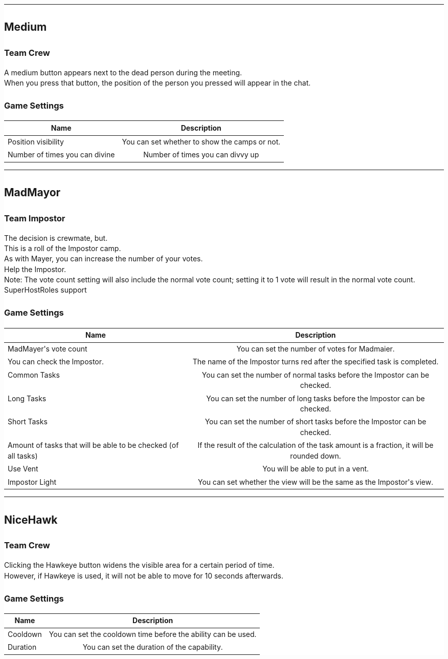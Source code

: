----------------------- 
## Medium
### Team Crew
A medium button appears next to the dead person during the meeting. <br> 
When you press that button, the position of the person you pressed will appear in the chat. 
### Game Settings 
| Name                           |                  Description                  |
| ------------------------------ | :-------------------------------------------: |
| Position visibility            | You can set whether to show the camps or not. |
| Number of times you can divine |       Number of times you can divvy up        |

----------------------- 
## MadMayor
### Team Impostor
The decision is crewmate, but.<br> 
This is a roll of the Impostor camp. <br> 
As with Mayer, you can increase the number of your votes. <br> 
Help the Impostor. <br> 
Note: The vote count setting will also include the normal vote count; setting it to 1 vote will 
result in the normal vote count. <br> 
SuperHostRoles support 
### Game Settings 
| Name                                                           |                                         Description                                         |
| -------------------------------------------------------------- | :-----------------------------------------------------------------------------------------: |
| MadMayer's vote count                                          |                        You can set the number of votes for Madmaier.                        |
| You can check the Impostor.                                    |          The name of the Impostor turns red after the specified task is completed.          |
| Common Tasks                                                   |         You can set the number of normal tasks before the Impostor can be checked.          |
| Long Tasks                                                     |          You can set the number of long tasks before the Impostor can be checked.           |
| Short Tasks                                                    |          You can set the number of short tasks before the Impostor can be checked.          |
| Amount of tasks that will be able to be checked (of all tasks) | If the result of the calculation of the task amount is a fraction, it will be rounded down. |
| Use Vent                                                       |                             You will be able to put in a vent.                              |
| Impostor Light                                                 |            You can set whether the view will be the same as the Impostor's view.            |

----------------------- 
## NiceHawk
### Team Crew
Clicking the Hawkeye button widens the visible area for a certain period of time. <br> 
However, if Hawkeye is used, it will not be able to move for 10 seconds afterwards. 
### Game Settings 
| Name     |                          Description                          |
| -------- | :-----------------------------------------------------------: |
| Cooldown | You can set the cooldown time before the ability can be used. |
| Duration |          You can set the duration of the capability.          |
